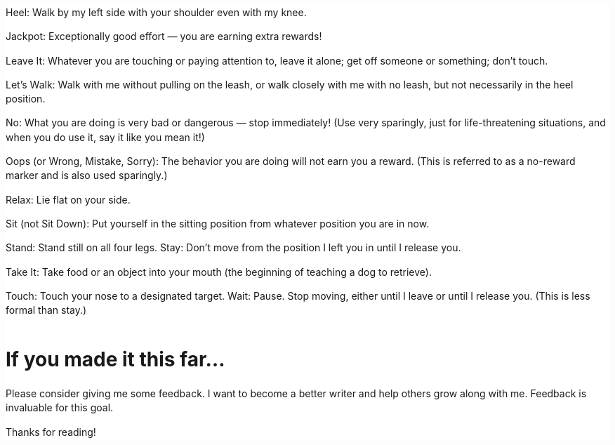 Heel: Walk by my left side with your shoulder even with my knee.

Jackpot: Exceptionally good effort — you are earning extra rewards!

Leave It: Whatever you are touching or paying attention to, leave it alone; get off someone or something; don’t touch.

Let’s Walk: Walk with me without pulling on the leash, or walk closely with me with no leash, but not necessarily in the heel position.

No: What you are doing is very bad or dangerous — stop immediately! (Use very sparingly, just for life-threatening situations, and when you do use it, say it like you mean it!)

Oops (or Wrong, Mistake, Sorry): The behavior you are doing will not earn you a reward. (This is referred to as a no-reward marker and is also used sparingly.)

Relax: Lie flat on your side.

Sit (not Sit Down): Put yourself in the sitting position from whatever position you are in now.

Stand: Stand still on all four legs. Stay: Don’t move from the position I left you in until I release you.

Take It: Take food or an object into your mouth (the beginning of teaching a dog to retrieve).

Touch: Touch your nose to a designated target. Wait: Pause. Stop moving, either until I leave or until I release you. (This is less formal than stay.)

# If you made it this far…

Please consider giving me some feedback. I want to become a better writer and help others grow along with me. Feedback is invaluable for this goal.

Thanks for reading!


